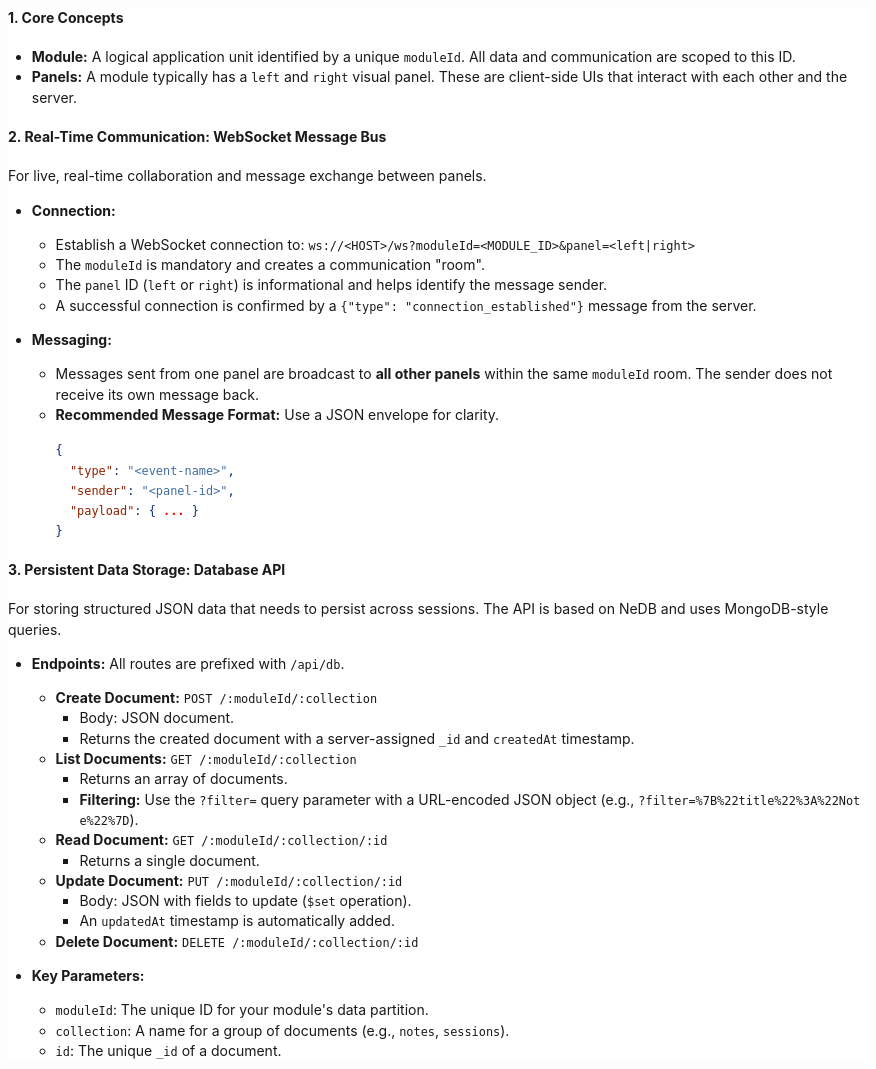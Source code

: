 #### **1. Core Concepts**

*   **Module:** A logical application unit identified by a unique `moduleId`. All data and communication are scoped to this ID.
*   **Panels:** A module typically has a `left` and `right` visual panel. These are client-side UIs that interact with each other and the server.

#### **2. Real-Time Communication: WebSocket Message Bus**

For live, real-time collaboration and message exchange between panels.

*   **Connection:**
    *   Establish a WebSocket connection to:
        `ws://<HOST>/ws?moduleId=<MODULE_ID>&panel=<left|right>`
    *   The `moduleId` is mandatory and creates a communication "room".
    *   The `panel` ID (`left` or `right`) is informational and helps identify the message sender.
    *   A successful connection is confirmed by a `{"type": "connection_established"}` message from the server.

*   **Messaging:**
    *   Messages sent from one panel are broadcast to **all other panels** within the same `moduleId` room. The sender does not receive its own message back.
    *   **Recommended Message Format:** Use a JSON envelope for clarity.
        ```json
        {
          "type": "<event-name>",
          "sender": "<panel-id>",
          "payload": { ... }
        }
        ```

#### **3. Persistent Data Storage: Database API**

For storing structured JSON data that needs to persist across sessions. The API is based on NeDB and uses MongoDB-style queries.

*   **Endpoints:** All routes are prefixed with `/api/db`.
    *   **Create Document:** `POST /:moduleId/:collection`
        *   Body: JSON document.
        *   Returns the created document with a server-assigned `_id` and `createdAt` timestamp.
    *   **List Documents:** `GET /:moduleId/:collection`
        *   Returns an array of documents.
        *   **Filtering:** Use the `?filter=` query parameter with a URL-encoded JSON object (e.g., `?filter=%7B%22title%22%3A%22Note%22%7D`).
    *   **Read Document:** `GET /:moduleId/:collection/:id`
        *   Returns a single document.
    *   **Update Document:** `PUT /:moduleId/:collection/:id`
        *   Body: JSON with fields to update (`$set` operation).
        *   An `updatedAt` timestamp is automatically added.
    *   **Delete Document:** `DELETE /:moduleId/:collection/:id`

*   **Key Parameters:**
    *   `moduleId`: The unique ID for your module's data partition.
    *   `collection`: A name for a group of documents (e.g., `notes`, `sessions`).
    *   `id`: The unique `_id` of a document.
